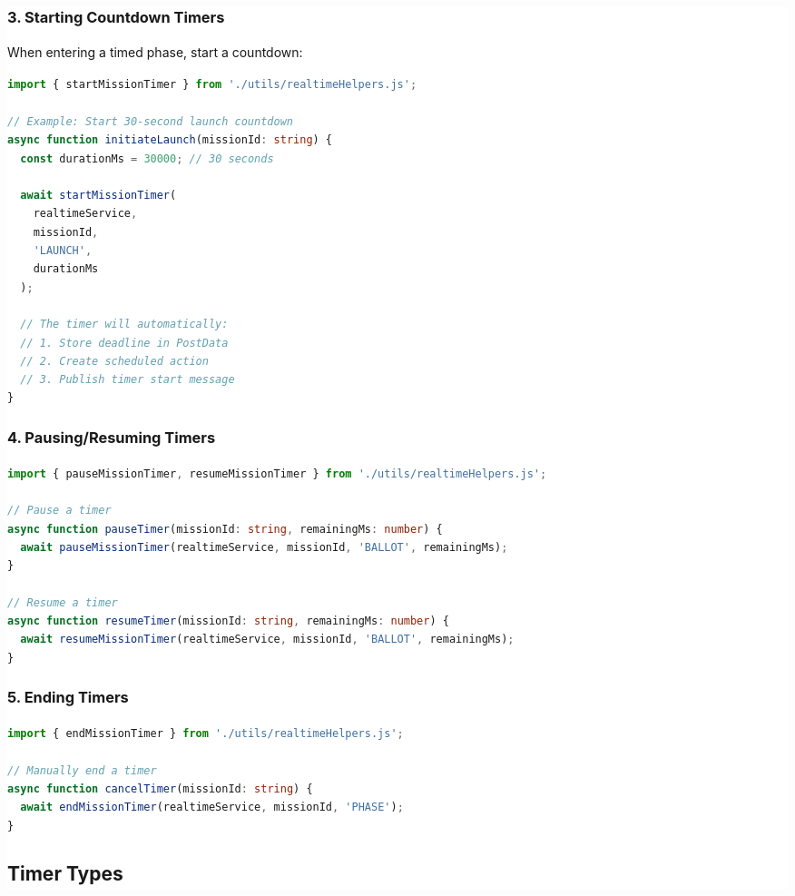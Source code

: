 ### 3. Starting Countdown Timers

When entering a timed phase, start a countdown:

```typescript
import { startMissionTimer } from './utils/realtimeHelpers.js';

// Example: Start 30-second launch countdown
async function initiateLaunch(missionId: string) {
  const durationMs = 30000; // 30 seconds
  
  await startMissionTimer(
    realtimeService,
    missionId,
    'LAUNCH',
    durationMs
  );
  
  // The timer will automatically:
  // 1. Store deadline in PostData
  // 2. Create scheduled action
  // 3. Publish timer start message
}
```

### 4. Pausing/Resuming Timers

```typescript
import { pauseMissionTimer, resumeMissionTimer } from './utils/realtimeHelpers.js';

// Pause a timer
async function pauseTimer(missionId: string, remainingMs: number) {
  await pauseMissionTimer(realtimeService, missionId, 'BALLOT', remainingMs);
}

// Resume a timer
async function resumeTimer(missionId: string, remainingMs: number) {
  await resumeMissionTimer(realtimeService, missionId, 'BALLOT', remainingMs);
}
```

### 5. Ending Timers

```typescript
import { endMissionTimer } from './utils/realtimeHelpers.js';

// Manually end a timer
async function cancelTimer(missionId: string) {
  await endMissionTimer(realtimeService, missionId, 'PHASE');
}
```

## Timer Types
